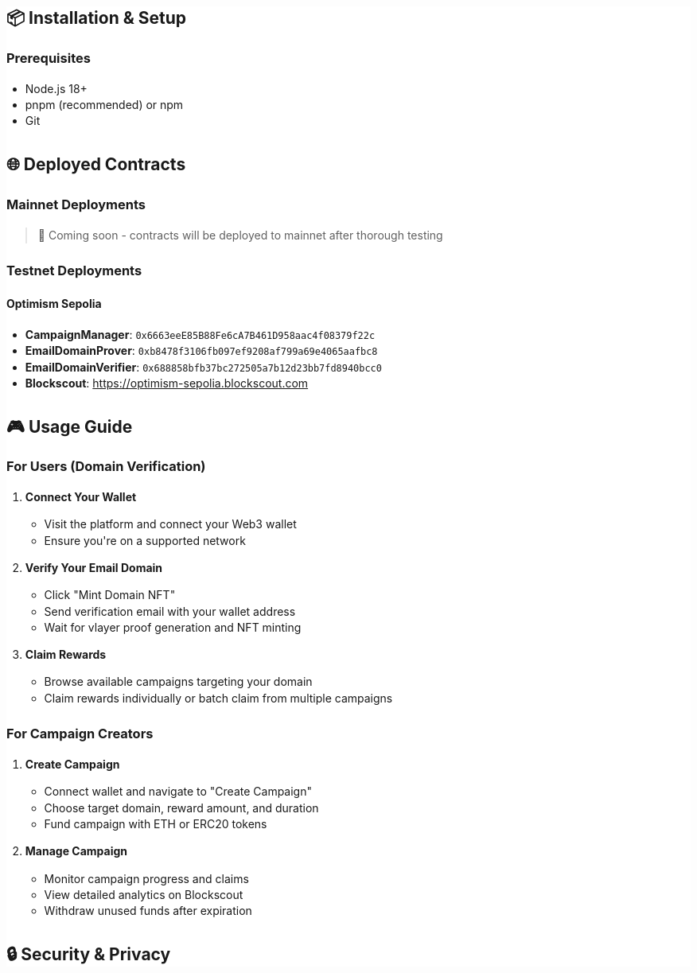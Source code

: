 ## 📦 Installation & Setup

### Prerequisites
- Node.js 18+
- pnpm (recommended) or npm
- Git


## 🌐 Deployed Contracts

### **Mainnet Deployments**
> 🚧 Coming soon - contracts will be deployed to mainnet after thorough testing

### **Testnet Deployments**

#### **Optimism Sepolia**
- **CampaignManager**: `0x6663eeE85B88Fe6cA7B461D958aac4f08379f22c`
- **EmailDomainProver**: `0xb8478f3106fb097ef9208af799a69e4065aafbc8`
- **EmailDomainVerifier**: `0x688858bfb37bc272505a7b12d23bb7fd8940bcc0`
- **Blockscout**: https://optimism-sepolia.blockscout.com

## 🎮 Usage Guide

### **For Users (Domain Verification)**

1. **Connect Your Wallet**
   - Visit the platform and connect your Web3 wallet
   - Ensure you're on a supported network

2. **Verify Your Email Domain**
   - Click "Mint Domain NFT"
   - Send verification email with your wallet address
   - Wait for vlayer proof generation and NFT minting

3. **Claim Rewards**
   - Browse available campaigns targeting your domain
   - Claim rewards individually or batch claim from multiple campaigns

### **For Campaign Creators**

1. **Create Campaign**
   - Connect wallet and navigate to "Create Campaign"
   - Choose target domain, reward amount, and duration
   - Fund campaign with ETH or ERC20 tokens

2. **Manage Campaign**
   - Monitor campaign progress and claims
   - View detailed analytics on Blockscout
   - Withdraw unused funds after expiration

## 🔒 Security & Privacy
